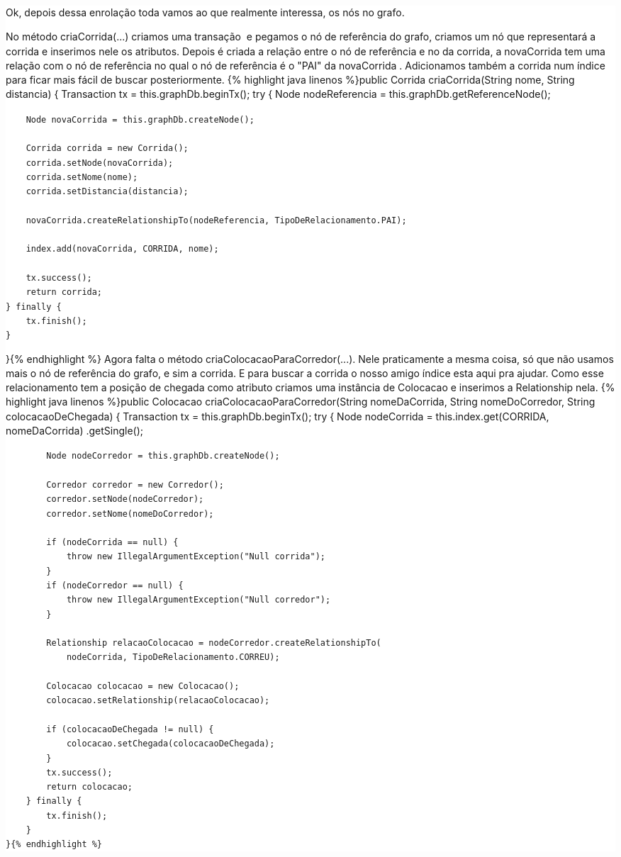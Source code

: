 Ok, depois dessa enrolação toda vamos ao que realmente interessa, os nós no grafo.

No método criaCorrida(...) criamos uma transação  e pegamos o nó de referência do grafo, criamos um nó que representará a corrida e inserimos nele os atributos. Depois é criada a relação entre o nó de referência e no da corrida, a novaCorrida tem uma relação com o nó de referência no qual o nó de referência é o "PAI" da novaCorrida . Adicionamos também a corrida num índice para ficar mais fácil de buscar posteriormente.
{% highlight java linenos %}public Corrida criaCorrida(String nome, String distancia) {
	Transaction tx = this.graphDb.beginTx();
	try {
		Node nodeReferencia = this.graphDb.getReferenceNode();

		Node novaCorrida = this.graphDb.createNode();

		Corrida corrida = new Corrida();
		corrida.setNode(novaCorrida);
		corrida.setNome(nome);
		corrida.setDistancia(distancia);

		novaCorrida.createRelationshipTo(nodeReferencia, TipoDeRelacionamento.PAI);

		index.add(novaCorrida, CORRIDA, nome);

		tx.success();
		return corrida;
	} finally {
		tx.finish();
	}
}{% endhighlight %}
Agora falta o método criaColocacaoParaCorredor(...). Nele praticamente a mesma coisa, só que não usamos mais o nó de referência do grafo, e sim a corrida. E para buscar a corrida o nosso amigo índice esta aqui pra ajudar. Como esse relacionamento tem a posição de chegada como atributo criamos uma instância de Colocacao e inserimos a Relationship nela.
{% highlight java linenos %}public Colocacao criaColocacaoParaCorredor(String nomeDaCorrida, String nomeDoCorredor, 
	String colocacaoDeChegada) {
		Transaction tx = this.graphDb.beginTx();
		try {
			Node nodeCorrida = this.index.get(CORRIDA, nomeDaCorrida)
					.getSingle();

			Node nodeCorredor = this.graphDb.createNode();

			Corredor corredor = new Corredor();
			corredor.setNode(nodeCorredor);
			corredor.setNome(nomeDoCorredor);

			if (nodeCorrida == null) {
				throw new IllegalArgumentException("Null corrida");
			}
			if (nodeCorredor == null) {
				throw new IllegalArgumentException("Null corredor");
			}

			Relationship relacaoColocacao = nodeCorredor.createRelationshipTo(
				nodeCorrida, TipoDeRelacionamento.CORREU);

			Colocacao colocacao = new Colocacao();
			colocacao.setRelationship(relacaoColocacao);

			if (colocacaoDeChegada != null) {
				colocacao.setChegada(colocacaoDeChegada);
			}
			tx.success();
			return colocacao;
		} finally {
			tx.finish();
		}
	}{% endhighlight %}